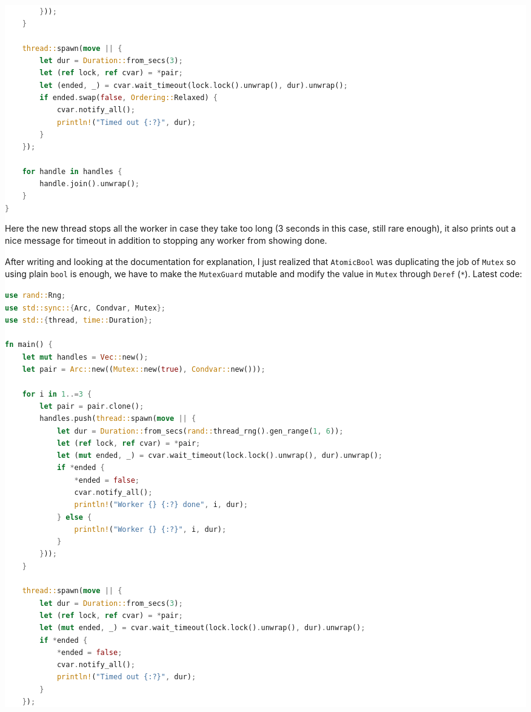 ```rust
        }));
    }

    thread::spawn(move || {
        let dur = Duration::from_secs(3);
        let (ref lock, ref cvar) = *pair;
        let (ended, _) = cvar.wait_timeout(lock.lock().unwrap(), dur).unwrap();
        if ended.swap(false, Ordering::Relaxed) {
            cvar.notify_all();
            println!("Timed out {:?}", dur);
        }
    });

    for handle in handles {
        handle.join().unwrap();
    }
}
```

Here the new thread stops all the worker in case they take too long (3 seconds
in this case, still rare enough), it also prints out a nice message for timeout
in addition to stopping any worker from showing done.

After writing and looking at the documentation for explanation, I just realized
that `AtomicBool` was duplicating the job of `Mutex` so using plain `bool` is
enough, we have to make the `MutexGuard` mutable and modify the value in
`Mutex` through `Deref` (`*`). Latest code:

```rust
use rand::Rng;
use std::sync::{Arc, Condvar, Mutex};
use std::{thread, time::Duration};

fn main() {
    let mut handles = Vec::new();
    let pair = Arc::new((Mutex::new(true), Condvar::new()));

    for i in 1..=3 {
        let pair = pair.clone();
        handles.push(thread::spawn(move || {
            let dur = Duration::from_secs(rand::thread_rng().gen_range(1, 6));
            let (ref lock, ref cvar) = *pair;
            let (mut ended, _) = cvar.wait_timeout(lock.lock().unwrap(), dur).unwrap();
            if *ended {
                *ended = false;
                cvar.notify_all();
                println!("Worker {} {:?} done", i, dur);
            } else {
                println!("Worker {} {:?}", i, dur);
            }
        }));
    }

    thread::spawn(move || {
        let dur = Duration::from_secs(3);
        let (ref lock, ref cvar) = *pair;
        let (mut ended, _) = cvar.wait_timeout(lock.lock().unwrap(), dur).unwrap();
        if *ended {
            *ended = false;
            cvar.notify_all();
            println!("Timed out {:?}", dur);
        }
    });

```